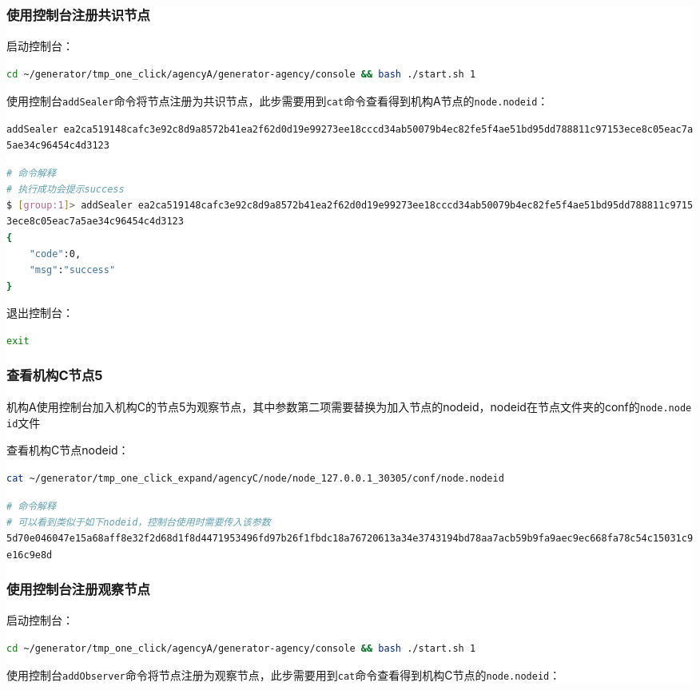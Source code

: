 ### 使用控制台注册共识节点

启动控制台：

```bash
cd ~/generator/tmp_one_click/agencyA/generator-agency/console && bash ./start.sh 1
```

使用控制台`addSealer`命令将节点注册为共识节点，此步需要用到`cat`命令查看得到机构A节点的`node.nodeid`：

```bash
addSealer ea2ca519148cafc3e92c8d9a8572b41ea2f62d0d19e99273ee18cccd34ab50079b4ec82fe5f4ae51bd95dd788811c97153ece8c05eac7a5ae34c96454c4d3123
```

```bash
# 命令解释
# 执行成功会提示success
$ [group:1]> addSealer ea2ca519148cafc3e92c8d9a8572b41ea2f62d0d19e99273ee18cccd34ab50079b4ec82fe5f4ae51bd95dd788811c97153ece8c05eac7a5ae34c96454c4d3123
{
	"code":0,
	"msg":"success"
}

```
退出控制台：

```bash
exit
```

### 查看机构C节点5

机构A使用控制台加入机构C的节点5为观察节点，其中参数第二项需要替换为加入节点的nodeid，nodeid在节点文件夹的conf的`node.nodeid`文件

查看机构C节点nodeid：

```bash
cat ~/generator/tmp_one_click_expand/agencyC/node/node_127.0.0.1_30305/conf/node.nodeid
```

```bash
# 命令解释
# 可以看到类似于如下nodeid，控制台使用时需要传入该参数
5d70e046047e15a68aff8e32f2d68d1f8d4471953496fd97b26f1fbdc18a76720613a34e3743194bd78aa7acb59b9fa9aec9ec668fa78c54c15031c9e16c9e8d
```

### 使用控制台注册观察节点

启动控制台：

```bash
cd ~/generator/tmp_one_click/agencyA/generator-agency/console && bash ./start.sh 1
```

使用控制台`addObserver`命令将节点注册为观察节点，此步需要用到`cat`命令查看得到机构C节点的`node.nodeid`：

